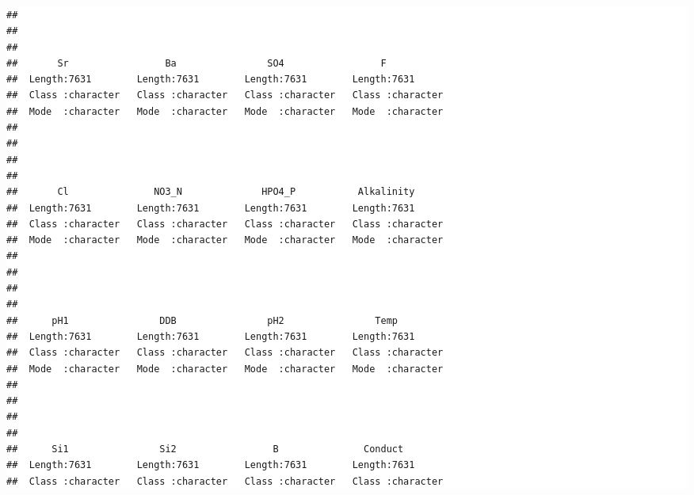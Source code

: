     ##                                                                             
    ##                                                                             
    ##                                                                             
    ##       Sr                 Ba                SO4                 F            
    ##  Length:7631        Length:7631        Length:7631        Length:7631       
    ##  Class :character   Class :character   Class :character   Class :character  
    ##  Mode  :character   Mode  :character   Mode  :character   Mode  :character  
    ##                                                                             
    ##                                                                             
    ##                                                                             
    ##                                                                             
    ##       Cl               NO3_N              HPO4_P           Alkalinity       
    ##  Length:7631        Length:7631        Length:7631        Length:7631       
    ##  Class :character   Class :character   Class :character   Class :character  
    ##  Mode  :character   Mode  :character   Mode  :character   Mode  :character  
    ##                                                                             
    ##                                                                             
    ##                                                                             
    ##                                                                             
    ##      pH1                DDB                pH2                Temp          
    ##  Length:7631        Length:7631        Length:7631        Length:7631       
    ##  Class :character   Class :character   Class :character   Class :character  
    ##  Mode  :character   Mode  :character   Mode  :character   Mode  :character  
    ##                                                                             
    ##                                                                             
    ##                                                                             
    ##                                                                             
    ##      Si1                Si2                 B               Conduct         
    ##  Length:7631        Length:7631        Length:7631        Length:7631       
    ##  Class :character   Class :character   Class :character   Class :character  